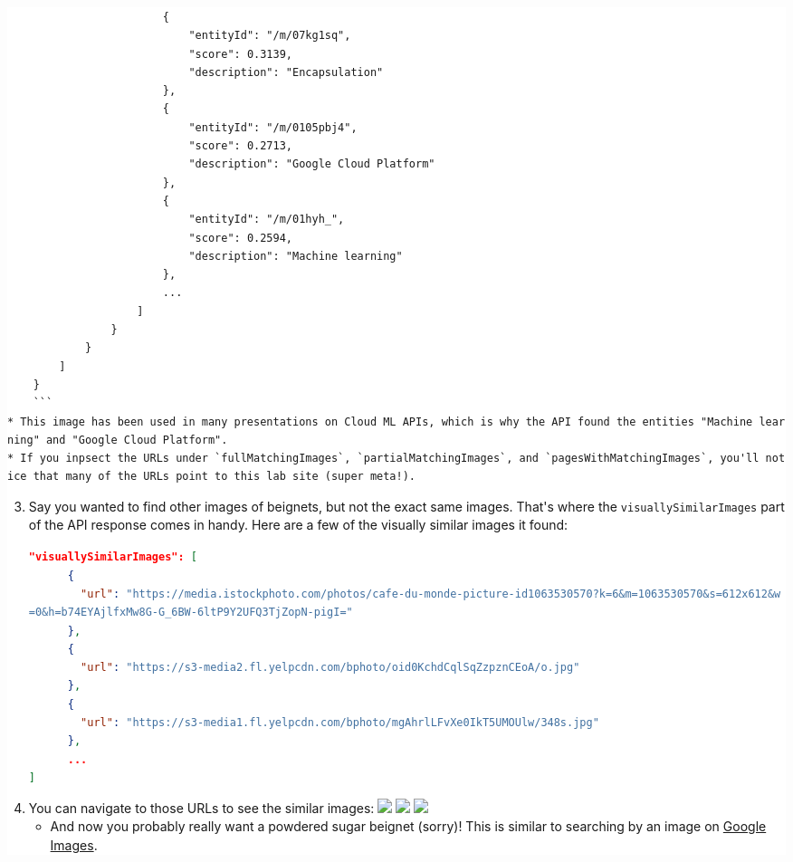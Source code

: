                             {
                                "entityId": "/m/07kg1sq",
                                "score": 0.3139,
                                "description": "Encapsulation"
                            },
                            {
                                "entityId": "/m/0105pbj4",
                                "score": 0.2713,
                                "description": "Google Cloud Platform"
                            },
                            {
                                "entityId": "/m/01hyh_",
                                "score": 0.2594,
                                "description": "Machine learning"
                            },
                            ...
                        ]
                    }
                }
            ]
        }
        ```
    * This image has been used in many presentations on Cloud ML APIs, which is why the API found the entities "Machine learning" and "Google Cloud Platform".
    * If you inpsect the URLs under `fullMatchingImages`, `partialMatchingImages`, and `pagesWithMatchingImages`, you'll notice that many of the URLs point to this lab site (super meta!).
3. Say you wanted to find other images of beignets, but not the exact same images. That's where the `visuallySimilarImages` part of the API response comes in handy. Here are a few of the visually similar images it found:
    ```json
    "visuallySimilarImages": [
          {
            "url": "https://media.istockphoto.com/photos/cafe-du-monde-picture-id1063530570?k=6&m=1063530570&s=612x612&w=0&h=b74EYAjlfxMw8G-G_6BW-6ltP9Y2UFQ3TjZopN-pigI="
          },
          {
            "url": "https://s3-media2.fl.yelpcdn.com/bphoto/oid0KchdCqlSqZzpznCEoA/o.jpg"
          },
          {
            "url": "https://s3-media1.fl.yelpcdn.com/bphoto/mgAhrlLFvXe0IkT5UMOUlw/348s.jpg"
          },
          ...
    ]
    ```
4. You can navigate to those URLs to see the similar images:
    ![](../../../res/img/MachineLearningAPIs/MachineLearningAPIs-4-10.png)
    ![](../../../res/img/MachineLearningAPIs/MachineLearningAPIs-4-11.png)
    ![](../../../res/img/MachineLearningAPIs/MachineLearningAPIs-4-12.png)
    * And now you probably really want a powdered sugar beignet (sorry)! This is similar to searching by an image on [Google Images](https://images.google.com/).
